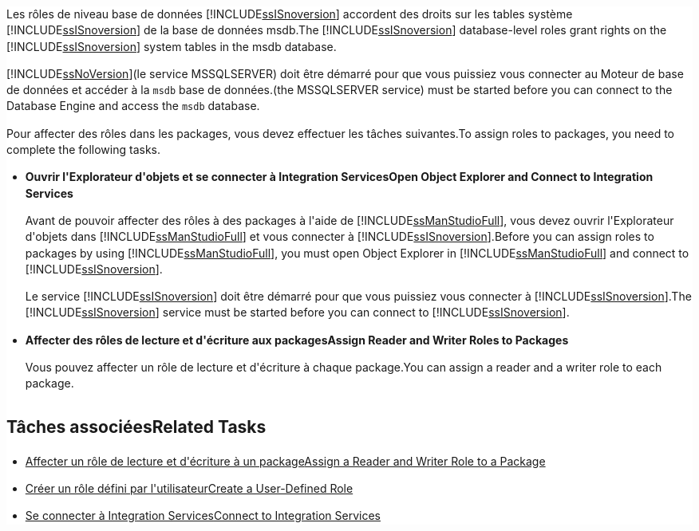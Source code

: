  <span data-ttu-id="d1e20-169">Les rôles de niveau base de données [!INCLUDE[ssISnoversion](../../includes/ssisnoversion-md.md)] accordent des droits sur les tables système [!INCLUDE[ssISnoversion](../../includes/ssisnoversion-md.md)] de la base de données msdb.</span><span class="sxs-lookup"><span data-stu-id="d1e20-169">The [!INCLUDE[ssISnoversion](../../includes/ssisnoversion-md.md)] database-level roles grant rights on the [!INCLUDE[ssISnoversion](../../includes/ssisnoversion-md.md)] system tables in the msdb database.</span></span>  
  
 [!INCLUDE[ssNoVersion](../../includes/ssnoversion-md.md)]<span data-ttu-id="d1e20-170">(le service MSSQLSERVER) doit être démarré pour que vous puissiez vous connecter au Moteur de base de données et accéder à la `msdb` base de données.</span><span class="sxs-lookup"><span data-stu-id="d1e20-170">(the MSSQLSERVER service) must be started before you can connect to the Database Engine and access the `msdb` database.</span></span>  
  
 <span data-ttu-id="d1e20-171">Pour affecter des rôles dans les packages, vous devez effectuer les tâches suivantes.</span><span class="sxs-lookup"><span data-stu-id="d1e20-171">To assign roles to packages, you need to complete the following tasks.</span></span>  
  
-   <span data-ttu-id="d1e20-172">**Ouvrir l'Explorateur d'objets et se connecter à Integration Services**</span><span class="sxs-lookup"><span data-stu-id="d1e20-172">**Open Object Explorer and Connect to Integration Services**</span></span>  
  
     <span data-ttu-id="d1e20-173">Avant de pouvoir affecter des rôles à des packages à l'aide de [!INCLUDE[ssManStudioFull](../../includes/ssmanstudiofull-md.md)], vous devez ouvrir l'Explorateur d'objets dans [!INCLUDE[ssManStudioFull](../../includes/ssmanstudiofull-md.md)] et vous connecter à [!INCLUDE[ssISnoversion](../../includes/ssisnoversion-md.md)].</span><span class="sxs-lookup"><span data-stu-id="d1e20-173">Before you can assign roles to packages by using [!INCLUDE[ssManStudioFull](../../includes/ssmanstudiofull-md.md)], you must open Object Explorer in [!INCLUDE[ssManStudioFull](../../includes/ssmanstudiofull-md.md)] and connect to [!INCLUDE[ssISnoversion](../../includes/ssisnoversion-md.md)].</span></span>  
  
     <span data-ttu-id="d1e20-174">Le service [!INCLUDE[ssISnoversion](../../includes/ssisnoversion-md.md)] doit être démarré pour que vous puissiez vous connecter à [!INCLUDE[ssISnoversion](../../includes/ssisnoversion-md.md)].</span><span class="sxs-lookup"><span data-stu-id="d1e20-174">The [!INCLUDE[ssISnoversion](../../includes/ssisnoversion-md.md)] service must be started before you can connect to [!INCLUDE[ssISnoversion](../../includes/ssisnoversion-md.md)].</span></span>  
  
-   <span data-ttu-id="d1e20-175">**Affecter des rôles de lecture et d'écriture aux packages**</span><span class="sxs-lookup"><span data-stu-id="d1e20-175">**Assign Reader and Writer Roles to Packages**</span></span>  
  
     <span data-ttu-id="d1e20-176">Vous pouvez affecter un rôle de lecture et d'écriture à chaque package.</span><span class="sxs-lookup"><span data-stu-id="d1e20-176">You can assign a reader and a writer role to each package.</span></span>  
  
## <a name="related-tasks"></a><span data-ttu-id="d1e20-177">Tâches associées</span><span class="sxs-lookup"><span data-stu-id="d1e20-177">Related Tasks</span></span>  
  
-   [<span data-ttu-id="d1e20-178">Affecter un rôle de lecture et d'écriture à un package</span><span class="sxs-lookup"><span data-stu-id="d1e20-178">Assign a Reader and Writer Role to a Package</span></span>](../assign-a-reader-and-writer-role-to-a-package.md)  
  
-   [<span data-ttu-id="d1e20-179">Créer un rôle défini par l'utilisateur</span><span class="sxs-lookup"><span data-stu-id="d1e20-179">Create a User-Defined Role</span></span>](../create-a-user-defined-role.md)  
  
-   [<span data-ttu-id="d1e20-180">Se connecter à Integration Services</span><span class="sxs-lookup"><span data-stu-id="d1e20-180">Connect to Integration Services</span></span>](../connect-to-integration-services.md)  
  
  
